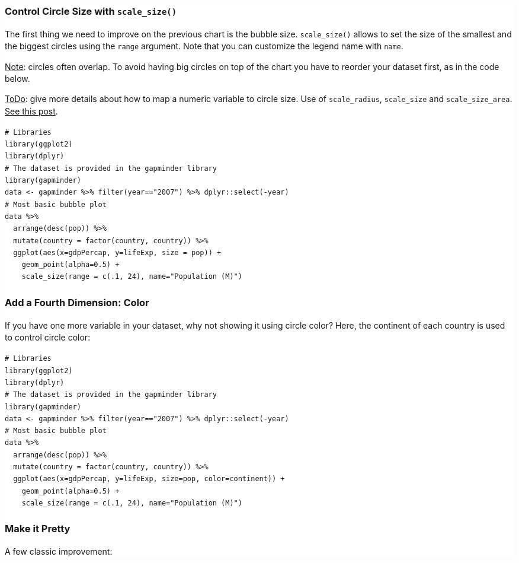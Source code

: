 ### Control Circle Size with `scale_size()`

The first thing we need to improve on the previous chart is the bubble size. `scale_size()` allows to set the size of the smallest and the biggest circles using the `range` argument. Note that you can customize the legend name with `name`.

<u>Note</u>: circles often overlap. To avoid having big circles on top of the chart you have to reorder your dataset first, as in the code below.
 
<u>ToDo</u>: give more details about how to map a numeric variable to circle size. Use of `scale_radius`, `scale_size` and `scale_size_area`. [See this post](https://www.data-to-viz.com/caveat/radius_or_area.html).

```{r bubble-plot-correlation-ggplot-control-circle-size, echo=TRUE, message=FALSE, warning=FALSE}
# Libraries
library(ggplot2)
library(dplyr)
# The dataset is provided in the gapminder library
library(gapminder)
data <- gapminder %>% filter(year=="2007") %>% dplyr::select(-year)
# Most basic bubble plot
data %>%
  arrange(desc(pop)) %>%
  mutate(country = factor(country, country)) %>%
  ggplot(aes(x=gdpPercap, y=lifeExp, size = pop)) +
    geom_point(alpha=0.5) +
    scale_size(range = c(.1, 24), name="Population (M)")
```

### Add a Fourth Dimension: Color

If you have one more variable in your dataset, why not showing it using circle color? Here, the continent of each country is used to control circle color:

```{r bubble-plot-correlation-ggplot-color-fourth-dimension, echo=TRUE, message=FALSE, warning=FALSE}
# Libraries
library(ggplot2)
library(dplyr)
# The dataset is provided in the gapminder library
library(gapminder)
data <- gapminder %>% filter(year=="2007") %>% dplyr::select(-year)
# Most basic bubble plot
data %>%
  arrange(desc(pop)) %>%
  mutate(country = factor(country, country)) %>%
  ggplot(aes(x=gdpPercap, y=lifeExp, size=pop, color=continent)) +
    geom_point(alpha=0.5) +
    scale_size(range = c(.1, 24), name="Population (M)")
```

### Make it Pretty

A few classic improvement:

